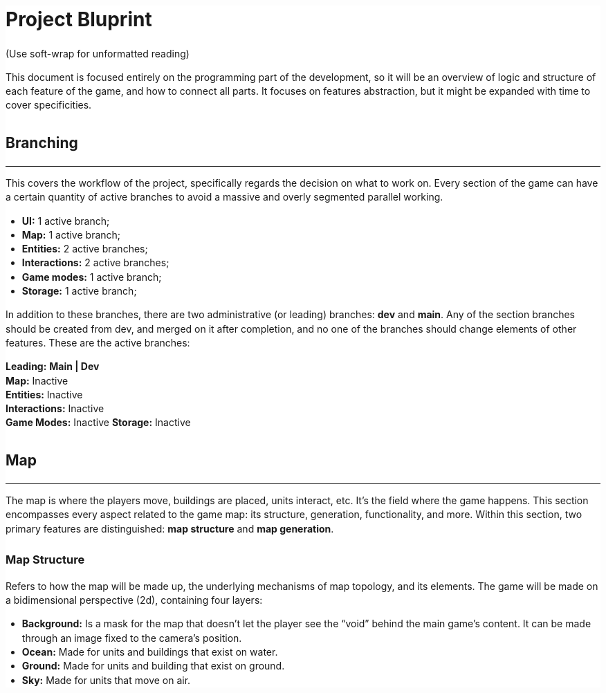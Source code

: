# Project Bluprint
(Use soft-wrap for unformatted reading)

This document is focused entirely on the programming part of the development, so it will be an overview of logic and structure of each feature of the game, and how to connect all parts. It focuses on features abstraction, but it might be expanded with time to cover specificities.

## Branching

---

This covers the workflow of the project, specifically regards the decision on what to work on. Every section of the game can have a certain quantity of active branches to avoid a massive and overly segmented parallel working. 

* **UI:** 1 active branch;
* **Map:** 1 active branch;
* **Entities:** 2 active branches;
* **Interactions:** 2 active branches;
* **Game modes:** 1 active branch;
* **Storage:** 1 active branch;

In addition to these branches, there are two administrative (or leading) branches: **dev** and **main**. Any of the section branches should be created from dev, and merged on it after completion, and no one of the branches should change elements of other features. These are the active branches:

**Leading:**        **Main | Dev**	
**Map:**            Inactive	
**Entities:**       Inactive	
**Interactions:**   Inactive	
**Game Modes:**	    Inactive
**Storage:**        Inactive

## Map

---

The map is where the players move, buildings are placed, units interact, etc. It’s the field where the game happens. This section encompasses every aspect related to the game map: its structure, generation, functionality, and more. Within this section, two primary features are distinguished: **map structure** and **map generation**.

### Map Structure

Refers to how the map will be made up, the underlying mechanisms of map topology, and its elements. The game will be made on a bidimensional perspective (2d), containing four layers:

* **Background:** Is a mask for the map that doesn’t let the player see the “void” behind the main game’s content. It can be made through an image fixed to the camera’s position.
* **Ocean:** Made for units and buildings that exist on water.
* **Ground:** Made for units and building that exist on ground.
* **Sky:** Made for units that move on air.
